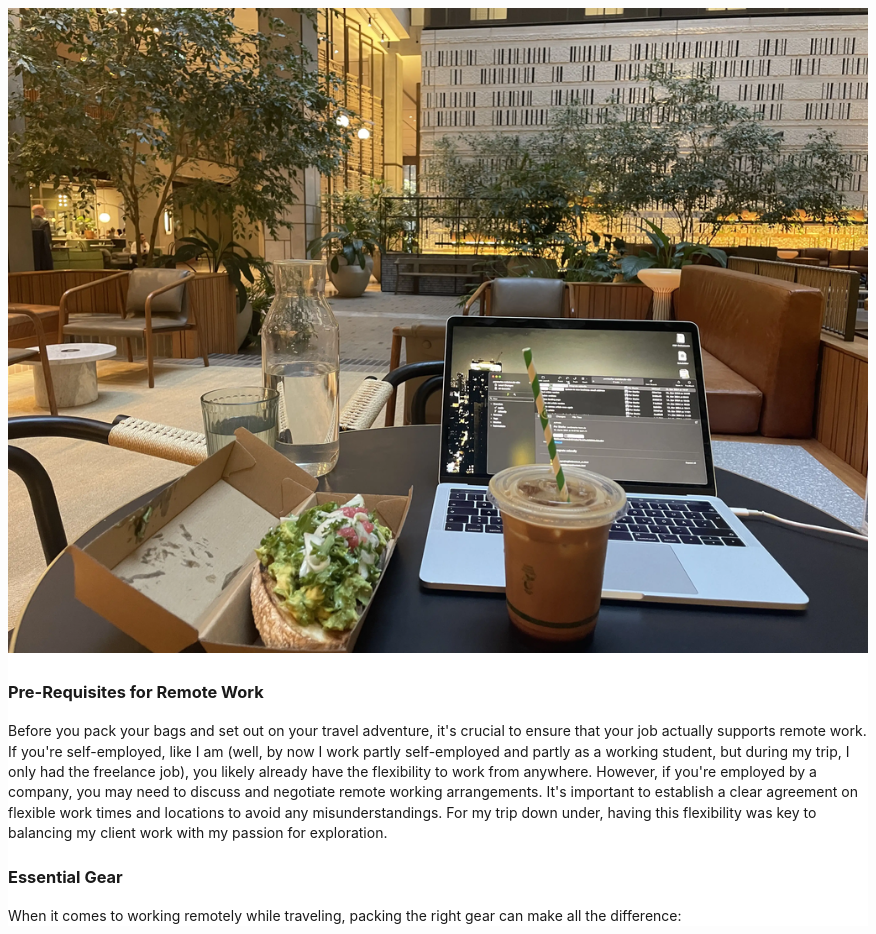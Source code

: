 ![Working from Liminal Coffee at Melbourne City, Australia](/images/posts/work-travel/work-from-cafe-melbourne.webp)

### Pre-Requisites for Remote Work
Before you pack your bags and set out on your travel adventure, it's crucial to ensure that your 
job actually supports remote work. If you're self-employed, like I am (well, by now I work partly self-employed and 
partly as a working student, but during my trip, I only had the freelance job), you likely already have 
the flexibility to work from anywhere. However, if you're employed by a company, you may need to discuss and 
negotiate remote working arrangements. It's important to establish a clear agreement on flexible work times and 
locations to avoid any misunderstandings. For my trip down under, having this flexibility was key to balancing 
my client work with my passion for exploration.

### Essential Gear
When it comes to working remotely while traveling, packing the right gear can make all the difference:
